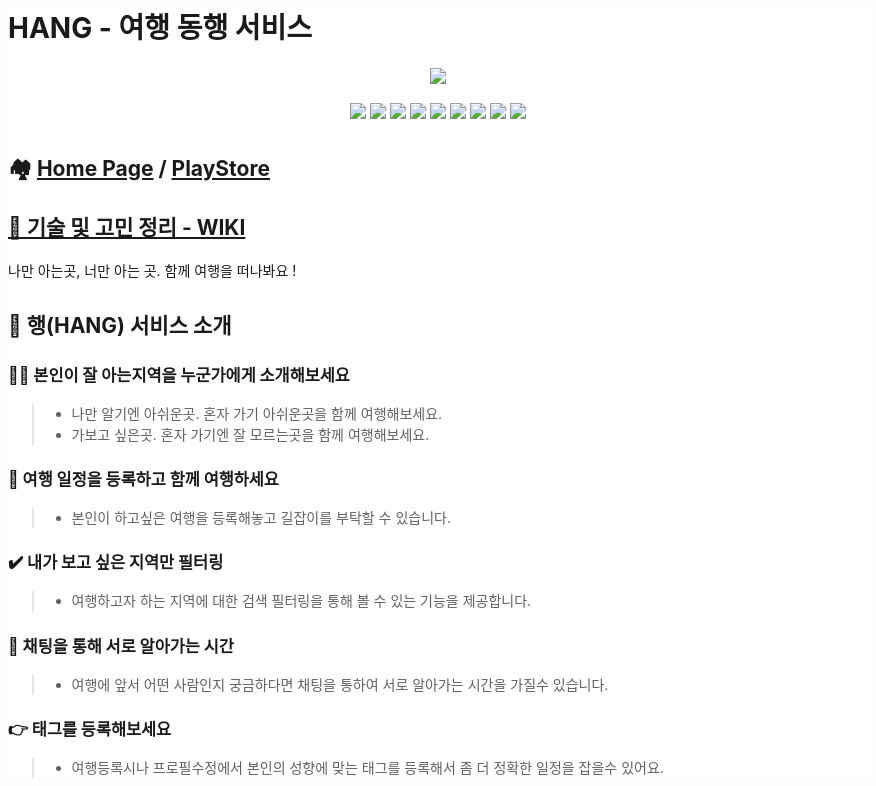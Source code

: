 # HANG - 여행 동행 서비스

<p align='center'>
<img width='70%' src='https://user-images.githubusercontent.com/59644518/129475855-80e67a8d-22c3-4116-92df-177398cb346e.jpg'>
</p>

<p align='center'>
  <img src='https://img.shields.io/badge/Node.js-14.17.5-green?logo=Node.js'>
  <img src='https://img.shields.io/badge/express-4.17.1-white?logo=Express'>
  <img src='https://img.shields.io/badge/redis-6.2.5-black?logo=Redis'>
  <img src='https://img.shields.io/badge/MySQL-latest-blue?logo=MySQL'>
  <img src='https://img.shields.io/badge/Passport-0.4.1-green?logo=Passport'>
  <img src='https://img.shields.io/badge/Socket.io-4.1.3-white?logo=Socket.io'>
  <img src='https://img.shields.io/badge/Swagger-3.0-green?logo=Swagger'>
  <img src='https://img.shields.io/badge/NginX-1.21-green?logo=NGINX'>
  <img src='https://img.shields.io/badge/Jest-27.0.6-orange?logo=Jest'>
</p>

## 🏘 <a href="https://hanging.kr">Home Page</a> / <a href="https://play.google.com/store/apps/details?id=kr.hanging.twa">PlayStore</a>
## <a href="https://github.com/BJS-kr/HANG-BackEnd/wiki">📌 기술 및 고민 정리 - WIKI</a>
나만 아는곳, 너만 아는 곳. 함께 여행을 떠나봐요 ! 

## 🎉 행(HANG) 서비스 소개
### 🚶‍♂️ 본인이 잘 아는지역을 누군가에게 소개해보세요
> - 나만 알기엔 아쉬운곳. 혼자 가기 아쉬운곳을 함께 여행해보세요.
> - 가보고 싶은곳. 혼자 가기엔 잘 모르는곳을 함께 여행해보세요.
### 📆 여행 일정을 등록하고 함께 여행하세요
> - 본인이 하고싶은 여행을 등록해놓고 길잡이를 부탁할 수 있습니다.
### ✔️ 내가 보고 싶은 지역만 필터링
> - 여행하고자 하는 지역에 대한 검색 필터링을 통해 볼 수 있는 기능을 제공합니다.
### 📩 채팅을 통해 서로 알아가는 시간
> - 여행에 앞서 어떤 사람인지 궁금하다면 채팅을 통하여 서로 알아가는 시간을 가질수 있습니다.
### 👉 태그를 등록해보세요
> - 여행등록시나 프로필수정에서 본인의 성향에 맞는 태그를 등록해서 좀 더 정확한 일정을 잡을수 있어요.

